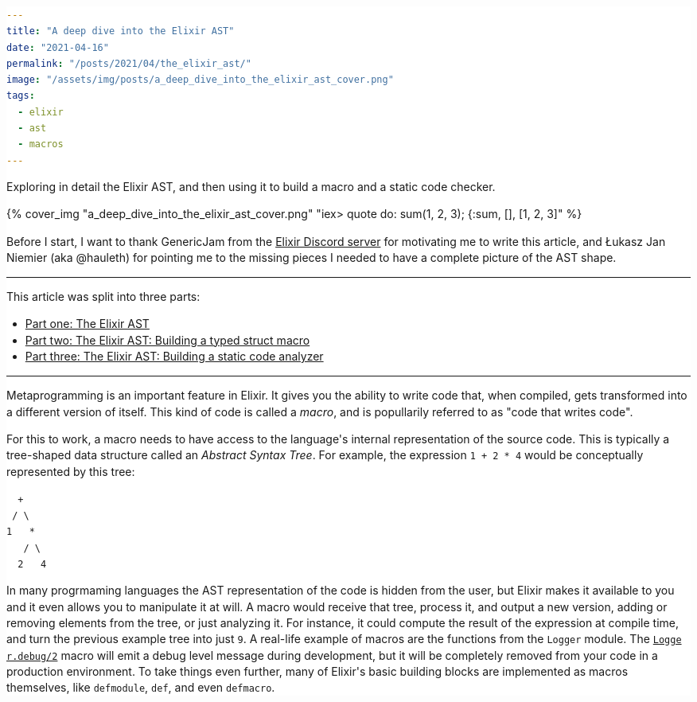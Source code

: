 ```yaml
---
title: "A deep dive into the Elixir AST"
date: "2021-04-16"
permalink: "/posts/2021/04/the_elixir_ast/"
image: "/assets/img/posts/a_deep_dive_into_the_elixir_ast_cover.png"
tags:
  - elixir
  - ast
  - macros
---
```


Exploring in detail the Elixir AST, and then using it to build a macro and a static code checker.



{% cover_img "a_deep_dive_into_the_elixir_ast_cover.png" "iex> quote do: sum(1, 2, 3); {:sum, [], [1, 2, 3]" %}

Before I start, I want to thank GenericJam from the [Elixir Discord server](https://discord.com/invite/elixir) for motivating me to write this article, and Łukasz Jan Niemier (aka @hauleth) for pointing me to the missing pieces I needed to have a complete picture of the AST shape.

---

This article was split into three parts:

- [Part one: The Elixir AST](/posts/2021/04/the_elixir_ast/)
- [Part two: The Elixir AST: Building a typed struct macro](/posts/2021/04/the_elixir_ast_typedstruct/)
- [Part three: The Elixir AST: Building a static code analyzer](/posts/2021/04/the_elixir_ast_analyzer/)

---

Metaprogramming is an important feature in Elixir. It gives you the ability to write code that, when compiled, gets transformed into a different version of itself. This kind of code is called a _macro_, and is popullarily referred to as "code that writes code".

For this to work, a macro needs to have access to the language's internal representation of the source code. This is typically a tree-shaped data structure called an _Abstract Syntax Tree_. For example, the expression `1 + 2 * 4` would be conceptually represented by this tree:

```
  +
 / \
1   *
   / \
  2   4
```

In many progrmaming languages the AST representation of the code is hidden from the user, but Elixir makes it available to you and it even allows you to manipulate it at will. A macro would receive that tree, process it, and output a new version, adding or removing elements from the tree, or just analyzing it. For instance, it could compute the result of the expression at compile time, and turn the previous example tree into just `9`. A real-life example of macros are the functions from the `Logger` module. The [`Logger.debug/2`](https://hexdocs.pm/logger/Logger.html#debug/2) macro will emit a debug level message during development, but it will be completely removed from your code in a production environment. To take things even further, many of Elixir's basic building blocks are implemented as macros themselves, like `defmodule`, `def`, and even `defmacro`.
